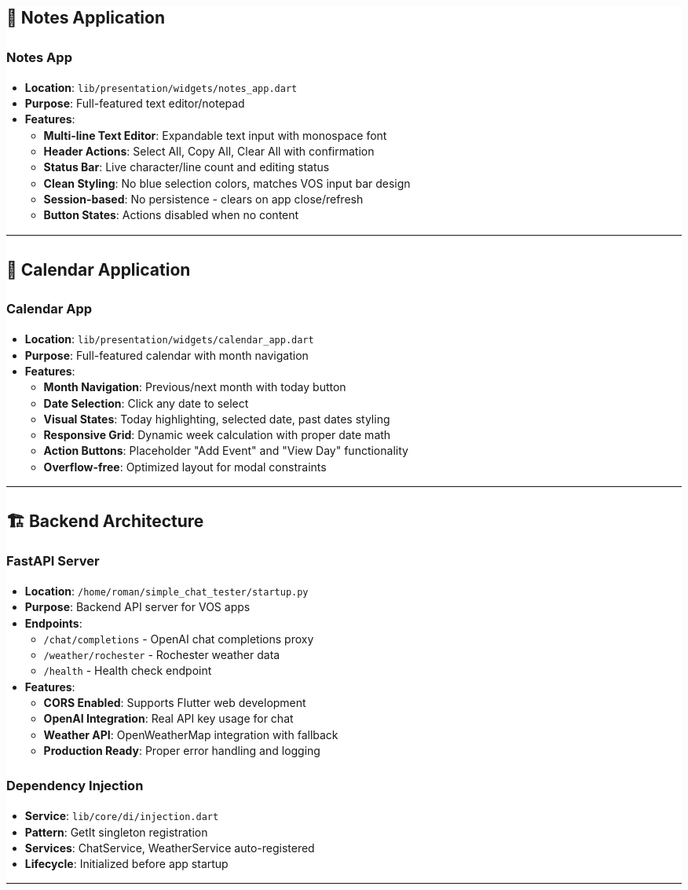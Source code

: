 
## 📝 Notes Application

### Notes App
- **Location**: `lib/presentation/widgets/notes_app.dart`
- **Purpose**: Full-featured text editor/notepad
- **Features**:
  - **Multi-line Text Editor**: Expandable text input with monospace font
  - **Header Actions**: Select All, Copy All, Clear All with confirmation
  - **Status Bar**: Live character/line count and editing status
  - **Clean Styling**: No blue selection colors, matches VOS input bar design
  - **Session-based**: No persistence - clears on app close/refresh
  - **Button States**: Actions disabled when no content

---

## 📅 Calendar Application

### Calendar App
- **Location**: `lib/presentation/widgets/calendar_app.dart`
- **Purpose**: Full-featured calendar with month navigation
- **Features**:
  - **Month Navigation**: Previous/next month with today button
  - **Date Selection**: Click any date to select
  - **Visual States**: Today highlighting, selected date, past dates styling
  - **Responsive Grid**: Dynamic week calculation with proper date math
  - **Action Buttons**: Placeholder "Add Event" and "View Day" functionality
  - **Overflow-free**: Optimized layout for modal constraints

---

## 🏗️ Backend Architecture

### FastAPI Server
- **Location**: `/home/roman/simple_chat_tester/startup.py`
- **Purpose**: Backend API server for VOS apps
- **Endpoints**:
  - `/chat/completions` - OpenAI chat completions proxy
  - `/weather/rochester` - Rochester weather data
  - `/health` - Health check endpoint
- **Features**:
  - **CORS Enabled**: Supports Flutter web development
  - **OpenAI Integration**: Real API key usage for chat
  - **Weather API**: OpenWeatherMap integration with fallback
  - **Production Ready**: Proper error handling and logging

### Dependency Injection
- **Service**: `lib/core/di/injection.dart`
- **Pattern**: GetIt singleton registration
- **Services**: ChatService, WeatherService auto-registered
- **Lifecycle**: Initialized before app startup

---